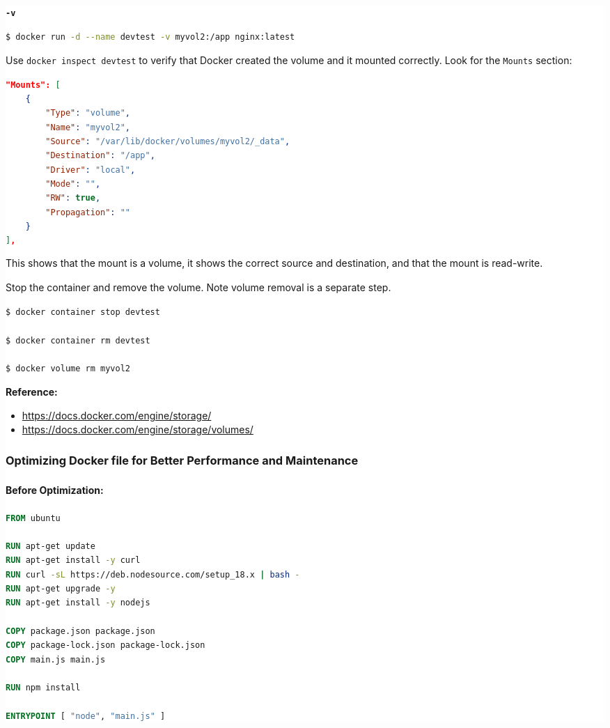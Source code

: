 
**`-v`**
```sh
$ docker run -d --name devtest -v myvol2:/app nginx:latest
```

Use `docker inspect devtest` to verify that Docker created the volume and it mounted correctly. Look for the `Mounts` section:

```json
"Mounts": [
    {
        "Type": "volume",
        "Name": "myvol2",
        "Source": "/var/lib/docker/volumes/myvol2/_data",
        "Destination": "/app",
        "Driver": "local",
        "Mode": "",
        "RW": true,
        "Propagation": ""
    }
],
```

This shows that the mount is a volume, it shows the correct source and destination, and that the mount is read-write.

Stop the container and remove the volume. Note volume removal is a separate step.

```sh
$ docker container stop devtest

$ docker container rm devtest

$ docker volume rm myvol2
```


**Reference:**
* https://docs.docker.com/engine/storage/
* https://docs.docker.com/engine/storage/volumes/


### Optimizing Docker file for Better Performance and Maintenance

#### **Before Optimization:**
```dockerfile
FROM ubuntu

RUN apt-get update
RUN apt-get install -y curl
RUN curl -sL https://deb.nodesource.com/setup_18.x | bash -
RUN apt-get upgrade -y
RUN apt-get install -y nodejs

COPY package.json package.json
COPY package-lock.json package-lock.json
COPY main.js main.js

RUN npm install

ENTRYPOINT [ "node", "main.js" ]
```
